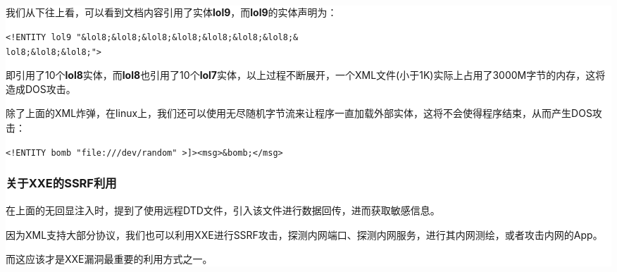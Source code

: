 我们从下往上看，可以看到文档内容引用了实体**lol9**，而**lol9**的实体声明为：

```xml-dtd
<!ENTITY lol9 "&lol8;&lol8;&lol8;&lol8;&lol8;&lol8;&lol8;&
lol8;&lol8;&lol8;">
```

即引用了10个**lol8**实体，而**lol8**也引用了10个**lol7**实体，以上过程不断展开，一个XML文件(小于1K)实际上占用了3000M字节的内存，这将造成DOS攻击。

除了上面的XML炸弹，在linux上，我们还可以使用无尽随机字节流来让程序一直加载外部实体，这将不会使得程序结束，从而产生DOS攻击：

```xml-dtd
<!ENTITY bomb "file:///dev/random" >]><msg>&bomb;</msg>
```

### 关于XXE的SSRF利用

在上面的无回显注入时，提到了使用远程DTD文件，引入该文件进行数据回传，进而获取敏感信息。

因为XML支持大部分协议，我们也可以利用XXE进行SSRF攻击，探测内网端口、探测内网服务，进行其内网测绘，或者攻击内网的App。

而这应该才是XXE漏洞最重要的利用方式之一。

